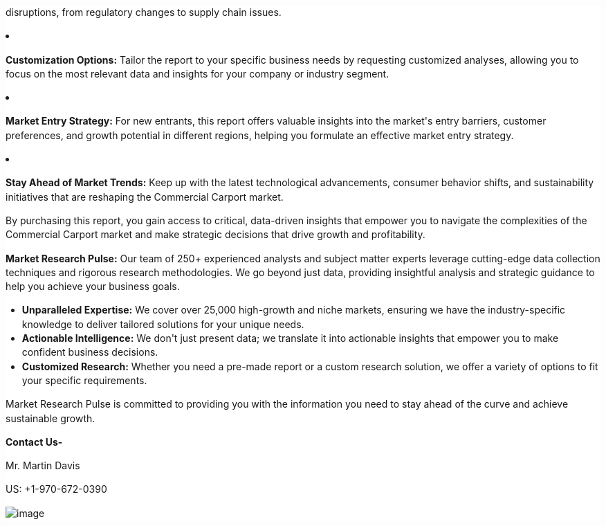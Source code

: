 disruptions, from regulatory changes to supply chain issues.</p></li><li><p><strong>Customization Options:</strong> Tailor the report to your specific business needs by requesting customized analyses, allowing you to focus on the most relevant data and insights for your company or industry segment.</p></li><li><p><strong>Market Entry Strategy:</strong> For new entrants, this report offers valuable insights into the market's entry barriers, customer preferences, and growth potential in different regions, helping you formulate an effective market entry strategy.</p></li><li><p><strong>Stay Ahead of Market Trends:</strong> Keep up with the latest technological advancements, consumer behavior shifts, and sustainability initiatives that are reshaping the Commercial Carport market.</p></li></ol><p>By purchasing this report, you gain access to critical, data-driven insights that empower you to navigate the complexities of the Commercial Carport market and make strategic decisions that drive growth and profitability.</p><p><strong>Market Research Pulse:</strong>&nbsp;Our team of 250+ experienced analysts and subject matter experts leverage cutting-edge data collection techniques and rigorous research methodologies. We go beyond just data, providing insightful analysis and strategic guidance to help you achieve your business goals.</p><ul><li><strong>Unparalleled Expertise:</strong>&nbsp;We cover over 25,000 high-growth and niche markets, ensuring we have the industry-specific knowledge to deliver tailored solutions for your unique needs.</li><li><strong>Actionable Intelligence:</strong>&nbsp;We don't just present data; we translate it into actionable insights that empower you to make confident business decisions.</li><li><strong>Customized Research:</strong>&nbsp;Whether you need a pre-made report or a custom research solution, we offer a variety of options to fit your specific requirements.</li></ul><p>Market Research Pulse is committed to providing you with the information you need to stay ahead of the curve and achieve sustainable growth.</p><p><strong>Contact Us-</strong></p><p>Mr. Martin Davis</p><p>US: +1-970-672-0390</p>
![image](https://github.com/user-attachments/assets/2826478b-0045-4260-b0a9-74a780bfb1fc)
